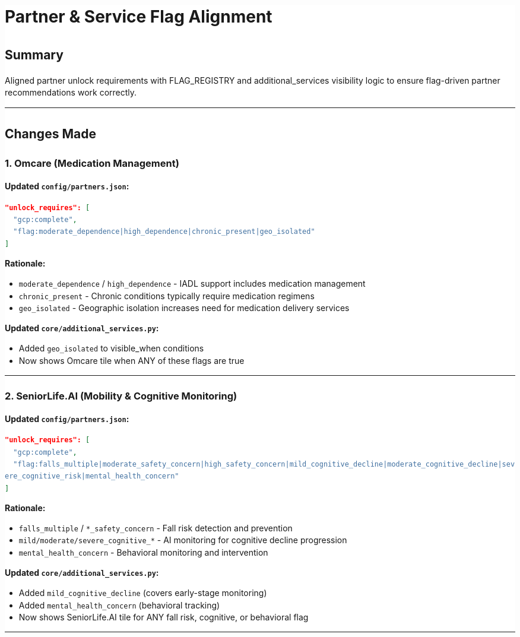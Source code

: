 # Partner & Service Flag Alignment

## Summary
Aligned partner unlock requirements with FLAG_REGISTRY and additional_services visibility logic to ensure flag-driven partner recommendations work correctly.

---

## Changes Made

### 1. **Omcare** (Medication Management)
**Updated `config/partners.json`:**
```json
"unlock_requires": [
  "gcp:complete",
  "flag:moderate_dependence|high_dependence|chronic_present|geo_isolated"
]
```

**Rationale:**
- `moderate_dependence` / `high_dependence` - IADL support includes medication management
- `chronic_present` - Chronic conditions typically require medication regimens
- `geo_isolated` - Geographic isolation increases need for medication delivery services

**Updated `core/additional_services.py`:**
- Added `geo_isolated` to visible_when conditions
- Now shows Omcare tile when ANY of these flags are true

---

### 2. **SeniorLife.AI** (Mobility & Cognitive Monitoring)
**Updated `config/partners.json`:**
```json
"unlock_requires": [
  "gcp:complete",
  "flag:falls_multiple|moderate_safety_concern|high_safety_concern|mild_cognitive_decline|moderate_cognitive_decline|severe_cognitive_risk|mental_health_concern"
]
```

**Rationale:**
- `falls_multiple` / `*_safety_concern` - Fall risk detection and prevention
- `mild/moderate/severe_cognitive_*` - AI monitoring for cognitive decline progression
- `mental_health_concern` - Behavioral monitoring and intervention

**Updated `core/additional_services.py`:**
- Added `mild_cognitive_decline` (covers early-stage monitoring)
- Added `mental_health_concern` (behavioral tracking)
- Now shows SeniorLife.AI tile for ANY fall risk, cognitive, or behavioral flag

---
